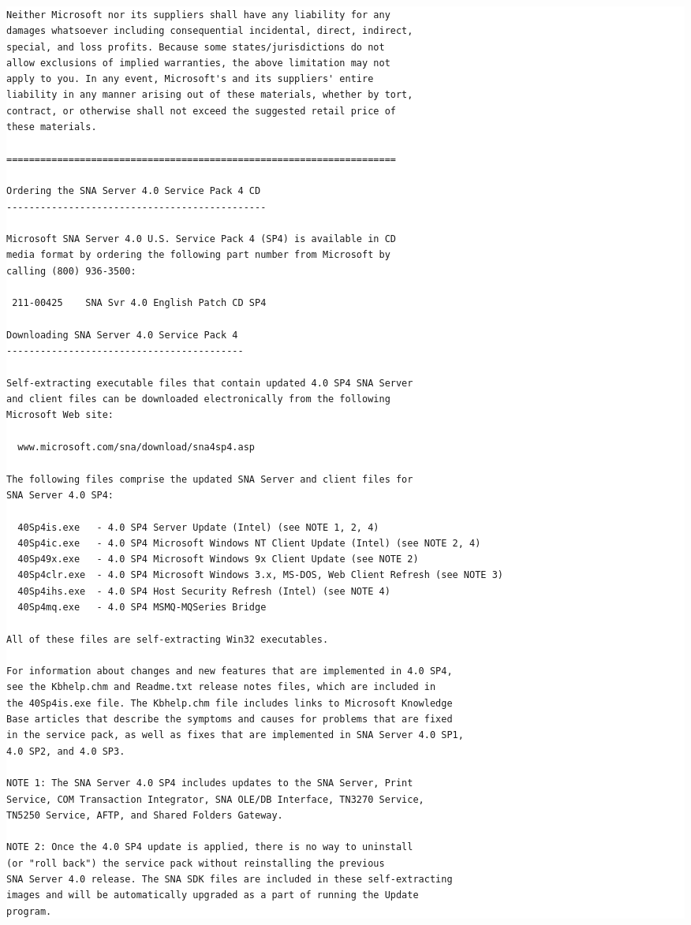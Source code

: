 	Neither Microsoft nor its suppliers shall have any liability for any
	damages whatsoever including consequential incidental, direct, indirect,
	special, and loss profits. Because some states/jurisdictions do not 
	allow exclusions of implied warranties, the above limitation may not 
	apply to you. In any event, Microsoft's and its suppliers' entire 
	liability in any manner arising out of these materials, whether by tort, 
	contract, or otherwise shall not exceed the suggested retail price of 
	these materials.
	
	=====================================================================
	
	Ordering the SNA Server 4.0 Service Pack 4 CD
	----------------------------------------------
	
	Microsoft SNA Server 4.0 U.S. Service Pack 4 (SP4) is available in CD 
	media format by ordering the following part number from Microsoft by
	calling (800) 936-3500:
	
	 211-00425    SNA Svr 4.0 English Patch CD SP4
	
	Downloading SNA Server 4.0 Service Pack 4
	------------------------------------------
	
	Self-extracting executable files that contain updated 4.0 SP4 SNA Server 
	and client files can be downloaded electronically from the following
	Microsoft Web site:
	
	  www.microsoft.com/sna/download/sna4sp4.asp
	
	The following files comprise the updated SNA Server and client files for
	SNA Server 4.0 SP4:
	
	  40Sp4is.exe   - 4.0 SP4 Server Update (Intel) (see NOTE 1, 2, 4)
	  40Sp4ic.exe   - 4.0 SP4 Microsoft Windows NT Client Update (Intel) (see NOTE 2, 4)
	  40Sp49x.exe   - 4.0 SP4 Microsoft Windows 9x Client Update (see NOTE 2)
	  40Sp4clr.exe  - 4.0 SP4 Microsoft Windows 3.x, MS-DOS, Web Client Refresh (see NOTE 3)
	  40Sp4ihs.exe  - 4.0 SP4 Host Security Refresh (Intel) (see NOTE 4)
	  40Sp4mq.exe   - 4.0 SP4 MSMQ-MQSeries Bridge
	
	All of these files are self-extracting Win32 executables.
	
	For information about changes and new features that are implemented in 4.0 SP4, 
	see the Kbhelp.chm and Readme.txt release notes files, which are included in 
	the 40Sp4is.exe file. The Kbhelp.chm file includes links to Microsoft Knowledge
	Base articles that describe the symptoms and causes for problems that are fixed
	in the service pack, as well as fixes that are implemented in SNA Server 4.0 SP1,
	4.0 SP2, and 4.0 SP3.
	
	NOTE 1: The SNA Server 4.0 SP4 includes updates to the SNA Server, Print
	Service, COM Transaction Integrator, SNA OLE/DB Interface, TN3270 Service,
	TN5250 Service, AFTP, and Shared Folders Gateway.
	
	NOTE 2: Once the 4.0 SP4 update is applied, there is no way to uninstall 
	(or "roll back") the service pack without reinstalling the previous 
	SNA Server 4.0 release. The SNA SDK files are included in these self-extracting 
	images and will be automatically upgraded as a part of running the Update 
	program.
	